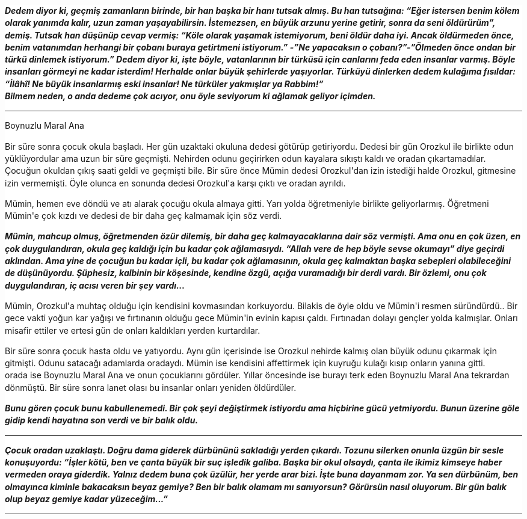 ***Dedem diyor ki, geçmiş zamanların birinde, bir han başka bir hanı tutsak almış. Bu han tutsağına: “Eğer istersen benim kölem olarak yanımda kalır, uzun zaman yaşayabilirsin. İstemezsen, en büyük arzunu yerine getirir, sonra da seni öldürürüm”, demiş. Tutsak han düşünüp cevap vermiş: “Köle olarak yaşamak istemiyorum, beni öldür daha iyi. Ancak öldürmeden önce, benim vatanımdan herhangi bir çobanı buraya getirtmeni istiyorum.” -”Ne yapacaksın o çobanı?”-”Ölmeden önce ondan bir türkü dinlemek istiyorum.” Dedem diyor ki, işte böyle, vatanlarının bir türküsü için canlarını feda eden insanlar varmış. Böyle insanları görmeyi ne kadar isterdim! Herhalde onlar büyük şehirlerde yaşıyorlar.
Türküyü dinlerken dedem kulağıma fısıldar: “İlâhî! Ne büyük insanlarmış eski insanlar! Ne türküler yakmışlar ya Rabbim!” <br>
Bilmem neden, o anda dedeme çok acıyor, onu öyle seviyorum ki ağlamak geliyor içimden.***

________

Boynuzlu Maral Ana

Bir süre sonra çocuk okula başladı. Her gün uzaktaki okuluna dedesi götürüp getiriyordu. Dedesi bir gün Orozkul ile birlikte odun yüklüyordular ama uzun bir süre geçmişti. Nehirden odunu geçirirken odun kayalara sıkıştı kaldı ve oradan çıkartamadılar.  Çocuğun okuldan çıkış saati geldi ve geçmişti bile. Bir süre önce Mümin dedesi Orozkul'dan izin istediği halde Orozkul, gitmesine izin vermemişti. Öyle olunca en sonunda dedesi Orozkul'a karşı çıktı ve oradan ayrıldı.

Mümin, hemen eve döndü ve atı alarak çocuğu okula almaya gitti. Yarı yolda öğretmeniyle birlikte geliyorlarmış. Öğretmeni Mümin'e çok kızdı ve dedesi de bir daha geç kalmamak için söz verdi.

***Mümin, mahcup olmuş, öğretmenden özür dilemiş, bir daha geç kalmayacaklarına dair söz vermişti. Ama onu en çok üzen, en çok duygulandıran, okula geç kaldığı için bu kadar çok ağlamasıydı. “Allah vere de hep böyle sevse okumayı” diye geçirdi aklından. Ama yine de çocuğun bu kadar içli, bu kadar çok ağlamasının, okula geç kalmaktan başka sebepleri olabileceğini de düşünüyordu. Şüphesiz, kalbinin bir köşesinde, kendine özgü, açığa vuramadığı bir derdi vardı. Bir özlemi, onu çok duygulandıran, iç acısı veren bir şey vardı...***

Mümin, Orozkul'a muhtaç olduğu için kendisini kovmasından korkuyordu. Bilakis de öyle oldu ve Mümin'i resmen süründürdü.. Bir gece vakti yoğun kar yağışı ve fırtınanın olduğu gece Mümin'in evinin kapısı çaldı. Fırtınadan dolayı gençler yolda kalmışlar. Onları misafir ettiler ve ertesi gün de onları kaldıkları yerden kurtardılar.

Bir süre sonra çocuk hasta oldu ve yatıyordu. Aynı gün içerisinde ise Orozkul nehirde kalmış olan büyük odunu çıkarmak için gitmişti. Odunu satacağı adamlarda oradaydı. Mümin ise kendisini affettirmek için kuyruğu kulağı kısıp onların yanına gitti.
<br> orada ise  Boynuzlu Maral Ana ve onun çocuklarını gördüler. Yıllar öncesinde ise burayı terk eden Boynuzlu Maral Ana tekrardan dönmüştü. Bir süre sonra lanet olası bu insanlar onları yeniden öldürdüler. 

***Bunu gören çocuk bunu kabullenemedi. Bir çok şeyi değiştirmek istiyordu ama hiçbirine gücü yetmiyordu. Bunun üzerine göle gidip kendi hayatına son verdi ve bir balık oldu.***

_______

***Çocuk oradan uzaklaştı. Doğru dama giderek dürbününü sakladığı yerden çıkardı. Tozunu silerken onunla üzgün bir sesle konuşuyordu: “İşler kötü, ben ve çanta büyük bir suç işledik galiba. Başka bir okul olsaydı, çanta ile ikimiz kimseye haber vermeden oraya giderdik. Yalnız dedem buna çok üzülür, her yerde arar bizi. İşte buna dayanmam zor. Ya sen dürbünüm, ben olmayınca kiminle bakacaksın beyaz gemiye? Ben bir balık olamam mı sanıyorsun? Görürsün nasıl oluyorum. Bir gün balık olup beyaz gemiye kadar yüzeceğim...”***

______
